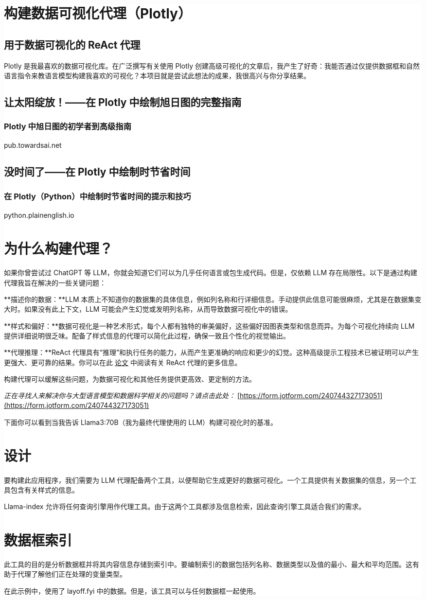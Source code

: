 # 构建数据可视化代理（Plotly）

## 用于数据可视化的 ReAct 代理

Plotly 是我最喜欢的数据可视化库。在广泛撰写有关使用 Plotly 创建高级可视化的文章后，我产生了好奇：我能否通过仅提供数据框和自然语言指令来教语言模型构建我喜欢的可视化？本项目就是尝试此想法的成果，我很高兴与你分享结果。

## 让太阳绽放！——在 Plotly 中绘制旭日图的完整指南

### Plotly 中旭日图的初学者到高级指南

pub.towardsai.net

## 没时间了——在 Plotly 中绘制时节省时间

### 在 Plotly（Python）中绘制时节省时间的提示和技巧

python.plainenglish.io

# 为什么构建代理？

如果你曾尝试过 ChatGPT 等 LLM，你就会知道它们可以为几乎任何语言或包生成代码。但是，仅依赖 LLM 存在局限性。以下是通过构建代理我旨在解决的一些关键问题：

**描述你的数据：**LLM 本质上不知道你的数据集的具体信息，例如列名称和行详细信息。手动提供此信息可能很麻烦，尤其是在数据集变大时。如果没有此上下文，LLM 可能会产生幻觉或发明列名称，从而导致数据可视化中的错误。

**样式和偏好：**数据可视化是一种艺术形式，每个人都有独特的审美偏好，这些偏好因图表类型和信息而异。为每个可视化持续向 LLM 提供详细说明很乏味。配备了样式信息的代理可以简化此过程，确保一致且个性化的视觉输出。

**代理推理：**ReAct 代理具有“推理”和执行任务的能力，从而产生更准确的响应和更少的幻觉。这种高级提示工程技术已被证明可以产生更强大、更可靠的结果。你可以在此 [论文](https://arxiv.org/abs/2210.03629) 中阅读有关 ReAct 代理的更多信息。

构建代理可以缓解这些问题，为数据可视化和其他任务提供更高效、更定制的方法。

*正在寻找人来解决你与大型语言模型和数据科学相关的问题吗？请点击此处：* [https://form.jotform.com/240744327173051](https://form.jotform.com/240744327173051)

下面你可以看到当我告诉 Llama3:70B（我为最终代理使用的 LLM）构建可视化时的基准。

# 设计

要构建此应用程序，我们需要为 LLM 代理配备两个工具，以便帮助它生成更好的数据可视化。一个工具提供有关数据集的信息，另一个工具包含有关样式的信息。

Llama-index 允许将任何查询引擎用作代理工具。由于这两个工具都涉及信息检索，因此查询引擎工具适合我们的需求。

# 数据框索引

此工具的目的是分析数据框并将其内容信息存储到索引中。要编制索引的数据包括列名称、数据类型以及值的最小、最大和平均范围。这有助于代理了解他们正在处理的变量类型。

在此示例中，使用了 layoff.fyi 中的数据。但是，该工具可以与任何数据框一起使用。
